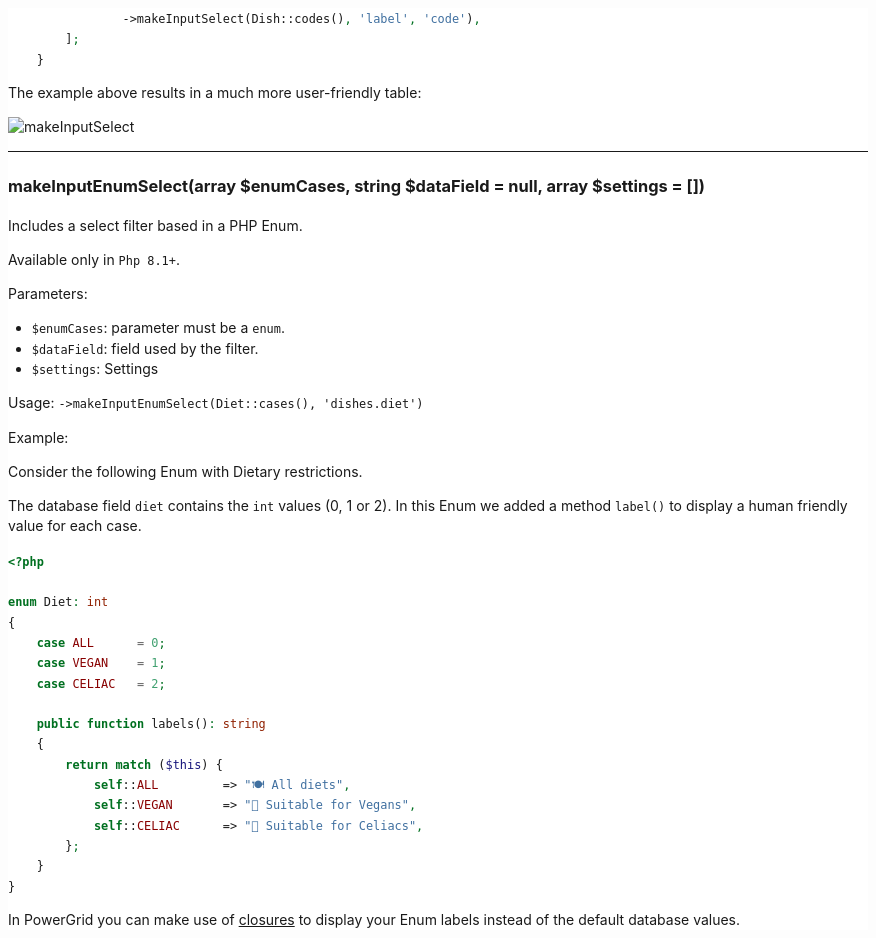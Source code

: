 ```php
                ->makeInputSelect(Dish::codes(), 'label', 'code'),
        ];
    }
```

The example above results in a much more user-friendly table:

<img class="result-image" alt="makeInputSelect" src="../_media/examples/filters/selectWithLabel.png" width="500" />

---

### makeInputEnumSelect(array $enumCases, string $dataField = null, array $settings = [])

Includes a select filter based in a PHP Enum.

Available only in `Php 8.1+`.

Parameters:

- `$enumCases`: parameter must be a `enum`.
- `$dataField`: field used by the filter.
- `$settings`: Settings

Usage:  `->makeInputEnumSelect(Diet::cases(), 'dishes.diet')`

Example:

Consider the following Enum with Dietary restrictions.

The database field `diet` contains the `int` values (0, 1 or 2). In this Enum we added a method `label()` to display a human friendly value for each case.

```php
<?php

enum Diet: int
{
    case ALL      = 0;
    case VEGAN    = 1;
    case CELIAC   = 2;

    public function labels(): string
    {
        return match ($this) {
            self::ALL         => "🍽️ All diets",
            self::VEGAN       => "🌱 Suitable for Vegans",
            self::CELIAC      => "🥜 Suitable for Celiacs",
        };
    }
}
```

In PowerGrid you can make use of [closures](table/add-columns.md?id=enum) to display your Enum labels instead of the default database values.
